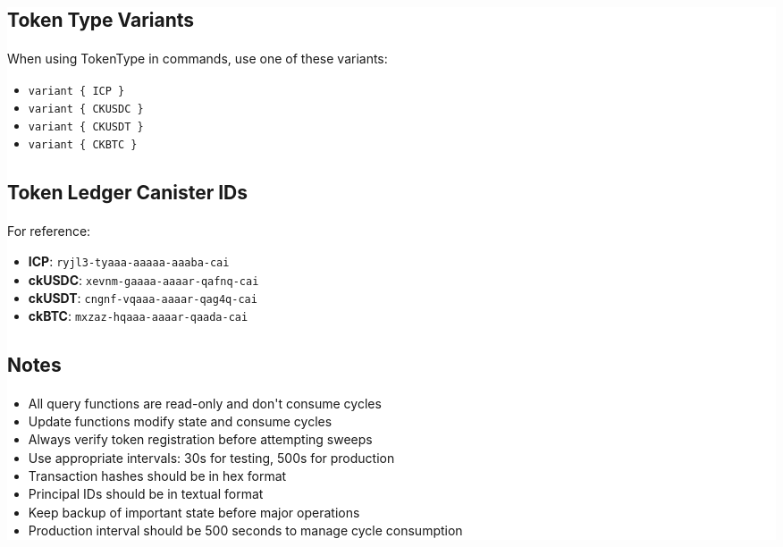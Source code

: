 ## Token Type Variants

When using TokenType in commands, use one of these variants:

- `variant { ICP }`
- `variant { CKUSDC }`
- `variant { CKUSDT }`
- `variant { CKBTC }`

## Token Ledger Canister IDs

For reference:

- **ICP**: `ryjl3-tyaaa-aaaaa-aaaba-cai`
- **ckUSDC**: `xevnm-gaaaa-aaaar-qafnq-cai`
- **ckUSDT**: `cngnf-vqaaa-aaaar-qag4q-cai`
- **ckBTC**: `mxzaz-hqaaa-aaaar-qaada-cai`

## Notes

- All query functions are read-only and don't consume cycles
- Update functions modify state and consume cycles
- Always verify token registration before attempting sweeps
- Use appropriate intervals: 30s for testing, 500s for production
- Transaction hashes should be in hex format
- Principal IDs should be in textual format
- Keep backup of important state before major operations
- Production interval should be 500 seconds to manage cycle consumption
